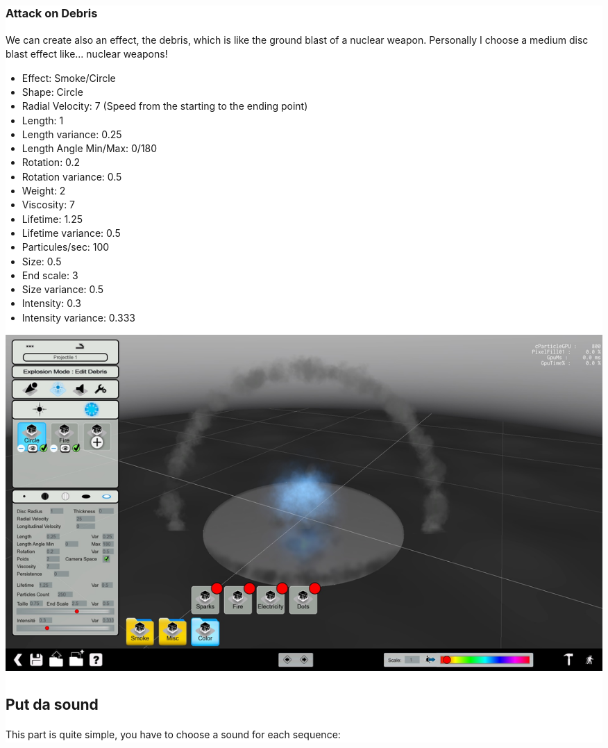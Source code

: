 ### Attack on Debris
We can create also an effect, the debris, which is like the ground blast of a nuclear weapon. Personally I choose a medium disc blast effect like... nuclear weapons!

- Effect: Smoke/Circle
- Shape: Circle
- Radial Velocity: 7 (Speed from the starting to the ending point)
- Length: 1
- Length variance: 0.25
- Length Angle Min/Max: 0/180
- Rotation: 0.2
- Rotation variance: 0.5
- Weight: 2
- Viscosity: 7
- Lifetime: 1.25
- Lifetime variance: 0.5
- Particules/sec: 100
- Size: 0.5
- End scale: 3
- Size variance: 0.5
- Intensity: 0.3
- Intensity variance: 0.333

![](AM_CustomProjectileExplosionDebris.jpg)

## Put da sound
This part is quite simple, you have to choose a sound for each sequence:
